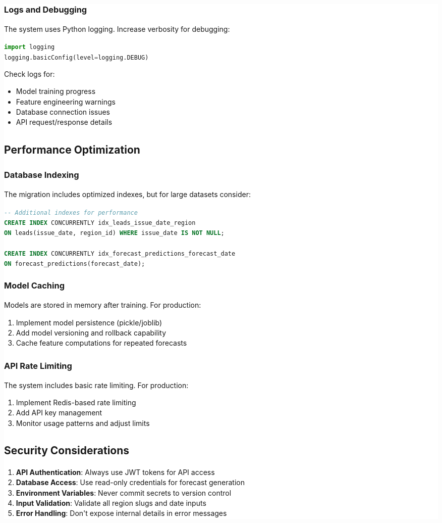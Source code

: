 ### Logs and Debugging

The system uses Python logging. Increase verbosity for debugging:

```python
import logging
logging.basicConfig(level=logging.DEBUG)
```

Check logs for:
- Model training progress
- Feature engineering warnings  
- Database connection issues
- API request/response details

## Performance Optimization

### Database Indexing

The migration includes optimized indexes, but for large datasets consider:

```sql
-- Additional indexes for performance
CREATE INDEX CONCURRENTLY idx_leads_issue_date_region 
ON leads(issue_date, region_id) WHERE issue_date IS NOT NULL;

CREATE INDEX CONCURRENTLY idx_forecast_predictions_forecast_date
ON forecast_predictions(forecast_date);
```

### Model Caching

Models are stored in memory after training. For production:

1. Implement model persistence (pickle/joblib)
2. Add model versioning and rollback capability
3. Cache feature computations for repeated forecasts

### API Rate Limiting

The system includes basic rate limiting. For production:

1. Implement Redis-based rate limiting
2. Add API key management
3. Monitor usage patterns and adjust limits

## Security Considerations

1. **API Authentication**: Always use JWT tokens for API access
2. **Database Access**: Use read-only credentials for forecast generation
3. **Environment Variables**: Never commit secrets to version control
4. **Input Validation**: Validate all region slugs and date inputs
5. **Error Handling**: Don't expose internal details in error messages
